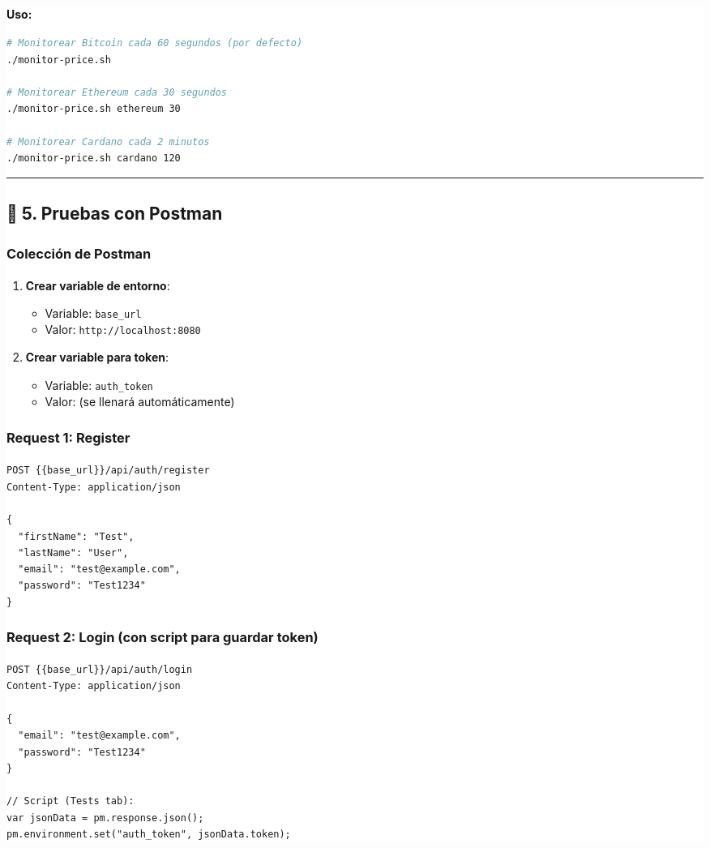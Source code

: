 **Uso:**
```bash
# Monitorear Bitcoin cada 60 segundos (por defecto)
./monitor-price.sh

# Monitorear Ethereum cada 30 segundos
./monitor-price.sh ethereum 30

# Monitorear Cardano cada 2 minutos
./monitor-price.sh cardano 120
```

---

## 🧪 5. Pruebas con Postman

### Colección de Postman

1. **Crear variable de entorno**:
   - Variable: `base_url`
   - Valor: `http://localhost:8080`

2. **Crear variable para token**:
   - Variable: `auth_token`
   - Valor: (se llenará automáticamente)

### Request 1: Register
```
POST {{base_url}}/api/auth/register
Content-Type: application/json

{
  "firstName": "Test",
  "lastName": "User",
  "email": "test@example.com",
  "password": "Test1234"
}
```

### Request 2: Login (con script para guardar token)
```
POST {{base_url}}/api/auth/login
Content-Type: application/json

{
  "email": "test@example.com",
  "password": "Test1234"
}

// Script (Tests tab):
var jsonData = pm.response.json();
pm.environment.set("auth_token", jsonData.token);
```
